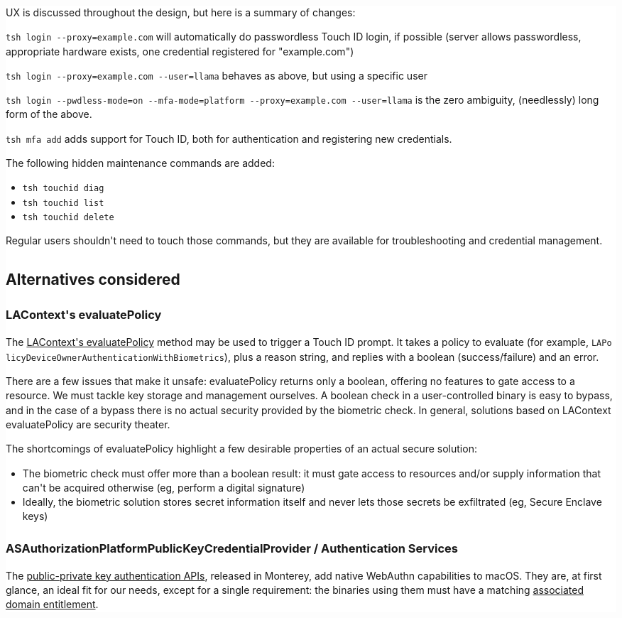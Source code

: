UX is discussed throughout the design, but here is a summary of changes:

`tsh login --proxy=example.com` will automatically do passwordless Touch ID
login, if possible (server allows passwordless, appropriate hardware exists, one
credential registered for "example.com")

`tsh login --proxy=example.com --user=llama` behaves as above, but using a
specific user

`tsh login --pwdless-mode=on --mfa-mode=platform --proxy=example.com
--user=llama` is the zero ambiguity, (needlessly) long form of the above.

`tsh mfa add` adds support for Touch ID, both for authentication and registering
new credentials.

The following hidden maintenance commands are added:

* `tsh touchid diag`
* `tsh touchid list`
* `tsh touchid delete`

Regular users shouldn't need to touch those commands, but they are available for
troubleshooting and credential management.

## Alternatives considered

### LAContext's evaluatePolicy

The [LAContext's evaluatePolicy](
https://developer.apple.com/documentation/localauthentication/lacontext/1514176-evaluatepolicy)
method may be used to trigger a Touch ID prompt. It takes a policy to evaluate
(for example, `LAPolicyDeviceOwnerAuthenticationWithBiometrics`), plus a reason
string, and replies with a boolean (success/failure) and an error.

There are a few issues that make it unsafe: evaluatePolicy returns only a
boolean, offering no features to gate access to a resource. We must tackle key
storage and management ourselves. A boolean check in a user-controlled binary is
easy to bypass, and in the case of a bypass there is no actual security provided
by the biometric check. In general, solutions based on LAContext evaluatePolicy
are security theater.

The shortcomings of evaluatePolicy highlight a few desirable properties of an
actual secure solution:

- The biometric check must offer more than a boolean result: it must gate access
  to resources and/or supply information that can't be acquired otherwise (eg,
  perform a digital signature)
- Ideally, the biometric solution stores secret information itself and never
  lets those secrets be exfiltrated (eg, Secure Enclave keys)

### ASAuthorizationPlatformPublicKeyCredentialProvider / Authentication Services

The [public-private key authentication APIs](
https://developer.apple.com/documentation/authenticationservices/public-private_key_authentication),
released in Monterey, add native WebAuthn capabilities to macOS. They are, at
first glance, an ideal fit for our needs, except for a single requirement: the
binaries using them must have a matching [associated domain entitlement](
https://developer.apple.com/documentation/xcode/supporting-associated-domains).
